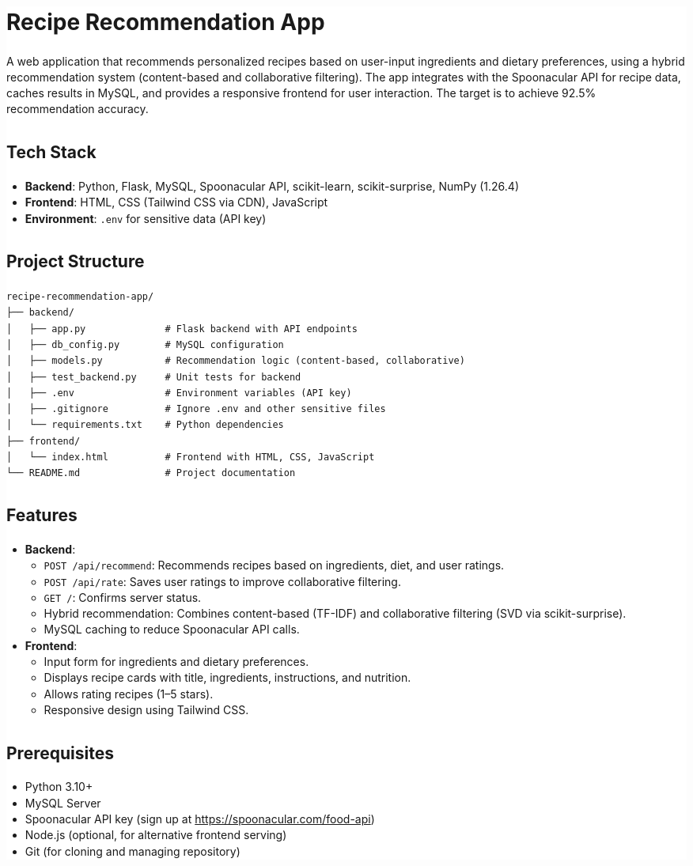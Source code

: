 # Recipe Recommendation App

A web application that recommends personalized recipes based on user-input ingredients and dietary preferences, using a hybrid recommendation system (content-based and collaborative filtering). The app integrates with the Spoonacular API for recipe data, caches results in MySQL, and provides a responsive frontend for user interaction. The target is to achieve 92.5% recommendation accuracy.

## Tech Stack
- **Backend**: Python, Flask, MySQL, Spoonacular API, scikit-learn, scikit-surprise, NumPy (1.26.4)
- **Frontend**: HTML, CSS (Tailwind CSS via CDN), JavaScript
- **Environment**: `.env` for sensitive data (API key)

## Project Structure
```
recipe-recommendation-app/
├── backend/
│   ├── app.py              # Flask backend with API endpoints
│   ├── db_config.py        # MySQL configuration
│   ├── models.py           # Recommendation logic (content-based, collaborative)
│   ├── test_backend.py     # Unit tests for backend
│   ├── .env                # Environment variables (API key)
│   ├── .gitignore          # Ignore .env and other sensitive files
│   └── requirements.txt    # Python dependencies
├── frontend/
│   └── index.html          # Frontend with HTML, CSS, JavaScript
└── README.md               # Project documentation
```

## Features
- **Backend**:
  - `POST /api/recommend`: Recommends recipes based on ingredients, diet, and user ratings.
  - `POST /api/rate`: Saves user ratings to improve collaborative filtering.
  - `GET /`: Confirms server status.
  - Hybrid recommendation: Combines content-based (TF-IDF) and collaborative filtering (SVD via scikit-surprise).
  - MySQL caching to reduce Spoonacular API calls.
- **Frontend**:
  - Input form for ingredients and dietary preferences.
  - Displays recipe cards with title, ingredients, instructions, and nutrition.
  - Allows rating recipes (1–5 stars).
  - Responsive design using Tailwind CSS.

## Prerequisites
- Python 3.10+
- MySQL Server
- Spoonacular API key (sign up at https://spoonacular.com/food-api)
- Node.js (optional, for alternative frontend serving)
- Git (for cloning and managing repository)
